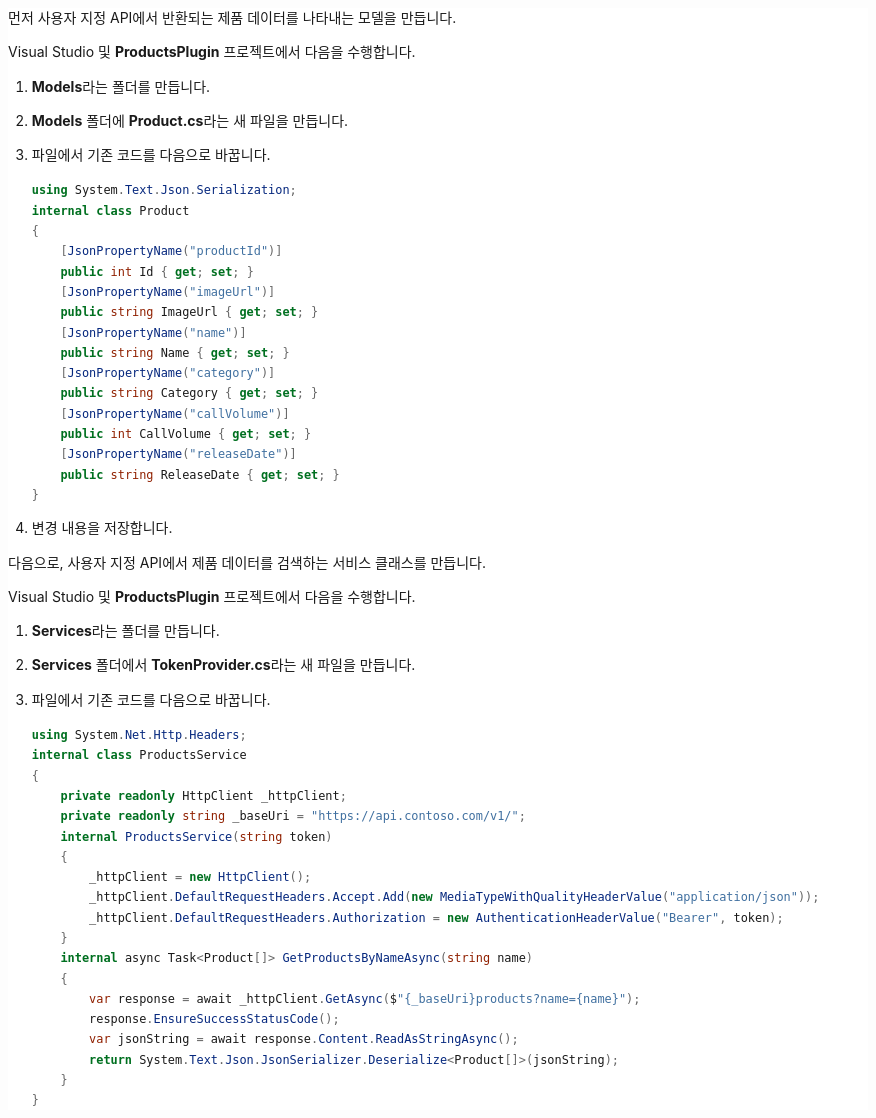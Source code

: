 먼저 사용자 지정 API에서 반환되는 제품 데이터를 나타내는 모델을 만듭니다.

Visual Studio 및 **ProductsPlugin** 프로젝트에서 다음을 수행합니다.

1. **Models**라는 폴더를 만듭니다.

1. **Models** 폴더에 **Product.cs**라는 새 파일을 만듭니다.

1. 파일에서 기존 코드를 다음으로 바꿉니다.

   ```csharp
   using System.Text.Json.Serialization;
   internal class Product
   {
       [JsonPropertyName("productId")]
       public int Id { get; set; }
       [JsonPropertyName("imageUrl")]
       public string ImageUrl { get; set; }
       [JsonPropertyName("name")]
       public string Name { get; set; }
       [JsonPropertyName("category")]
       public string Category { get; set; }
       [JsonPropertyName("callVolume")]
       public int CallVolume { get; set; }
       [JsonPropertyName("releaseDate")]
       public string ReleaseDate { get; set; }
   }
   ```

1. 변경 내용을 저장합니다.

다음으로, 사용자 지정 API에서 제품 데이터를 검색하는 서비스 클래스를 만듭니다.

Visual Studio 및 **ProductsPlugin** 프로젝트에서 다음을 수행합니다.

1. **Services**라는 폴더를 만듭니다.

1. **Services** 폴더에서 **TokenProvider.cs**라는 새 파일을 만듭니다.

1. 파일에서 기존 코드를 다음으로 바꿉니다.

    ```csharp
    using System.Net.Http.Headers;
    internal class ProductsService
    {
        private readonly HttpClient _httpClient;
        private readonly string _baseUri = "https://api.contoso.com/v1/";
        internal ProductsService(string token)
        {
            _httpClient = new HttpClient();
            _httpClient.DefaultRequestHeaders.Accept.Add(new MediaTypeWithQualityHeaderValue("application/json"));
            _httpClient.DefaultRequestHeaders.Authorization = new AuthenticationHeaderValue("Bearer", token);
        }
        internal async Task<Product[]> GetProductsByNameAsync(string name)
        {
            var response = await _httpClient.GetAsync($"{_baseUri}products?name={name}");
            response.EnsureSuccessStatusCode();
            var jsonString = await response.Content.ReadAsStringAsync();
            return System.Text.Json.JsonSerializer.Deserialize<Product[]>(jsonString);
        }
    }
    ```
